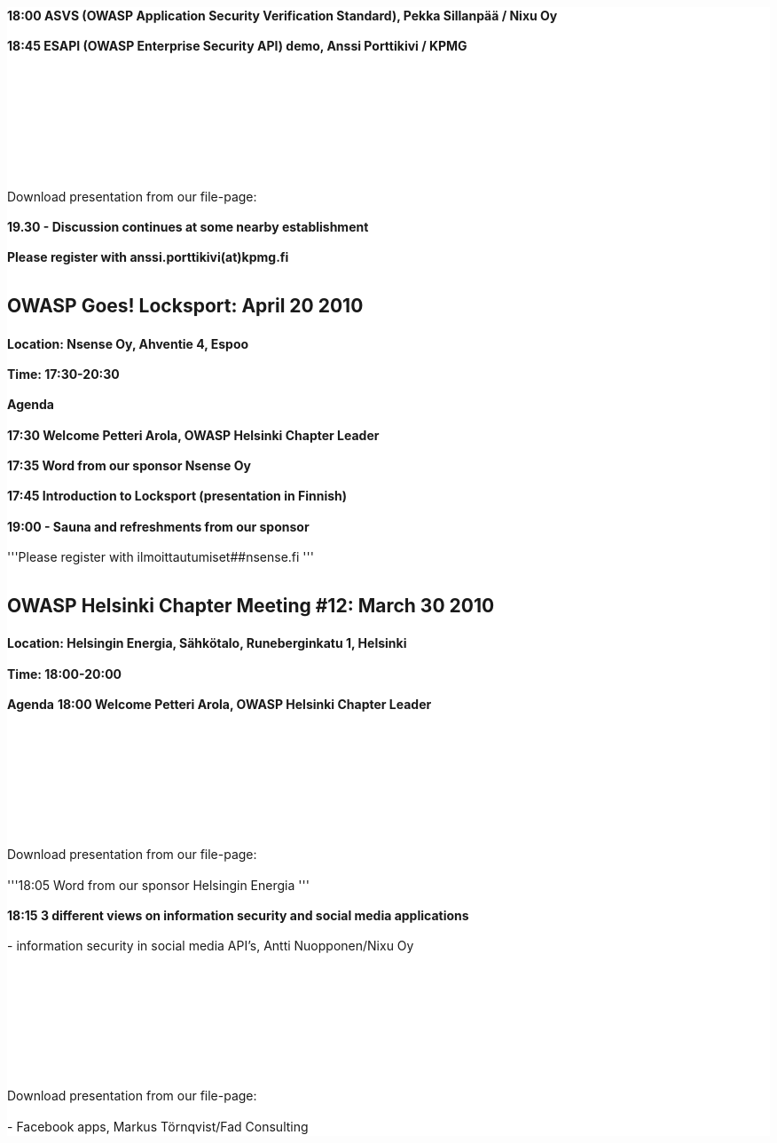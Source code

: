 **18:00 ASVS (OWASP Application Security Verification Standard), Pekka
Sillanpää / Nixu Oy**

**18:45 ESAPI (OWASP Enterprise Security API) demo, Anssi Porttikivi /
KPMG**

Download presentation from our file-page:![Image:ESAPI for
OWASP.pdf](ESAPI_for_OWASP.pdf "Image:ESAPI for OWASP.pdf")


**19.30 - Discussion continues at some nearby establishment**

**Please register with anssi.porttikivi(at)kpmg.fi**



## OWASP Goes\! Locksport: April 20 2010

**Location: Nsense Oy, Ahventie 4, Espoo**

**Time: 17:30-20:30**

**Agenda**

**17:30 Welcome Petteri Arola, OWASP Helsinki Chapter Leader**

**17:35 Word from our sponsor Nsense Oy**

**17:45 Introduction to Locksport (presentation in Finnish)**

**19:00 - Sauna and refreshments from our sponsor**

'''Please register with ilmoittautumiset\#\#nsense.fi '''



## OWASP Helsinki Chapter Meeting \#12: March 30 2010

**Location: Helsingin Energia, Sähkötalo, Runeberginkatu 1, Helsinki**

**Time: 18:00-20:00**

**Agenda**
**18:00 Welcome Petteri Arola, OWASP Helsinki Chapter Leader**

Download presentation from our file-page:![Image:OWASP -12 Helsinki
chapter meeting.pdf](OWASP_-12_Helsinki_chapter_meeting.pdf
"Image:OWASP -12 Helsinki chapter meeting.pdf")

'''18:05 Word from our sponsor Helsingin Energia '''

**18:15 3 different views on information security and social media
applications**

\- information security in social media API’s, Antti Nuopponen/Nixu Oy

Download presentation from our file-page:![Image:Security of social
media apis v1.pdf](Security_of_social_media_apis_v1.pdf
"Image:Security of social media apis v1.pdf")

\- Facebook apps, Markus Törnqvist/Fad Consulting

